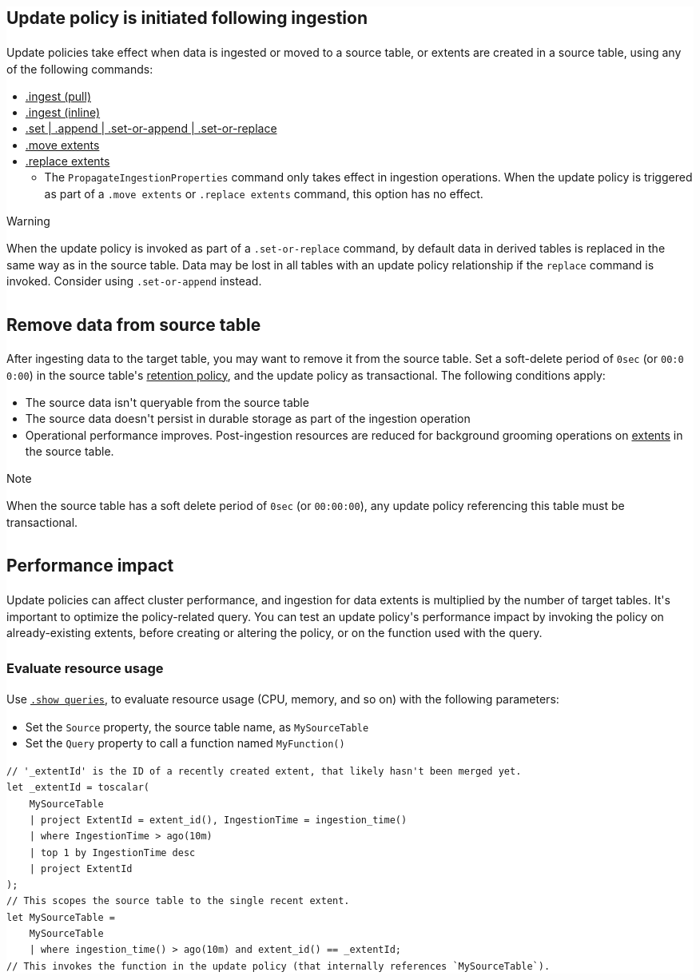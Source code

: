 ## Update policy is initiated following ingestion

Update policies take effect when data is ingested or moved to a source table, or extents are created in a source table, using any of the following commands:

* [.ingest (pull)](../management/data-ingestion/ingest-from-storage.md)
* [.ingest (inline)](../management/data-ingestion/ingest-inline.md)
* [.set | .append | .set-or-append | .set-or-replace](../management/data-ingestion/ingest-from-query.md)
* [.move extents](./move-extents.md)
* [.replace extents](./replace-extents.md)
  * The `PropagateIngestionProperties` command only takes effect in ingestion operations. When the update policy is triggered as part of a `.move extents` or `.replace extents` command, this option has no effect.

> [!WARNING]
> When the update policy is invoked as part of a  `.set-or-replace` command, by default data in derived tables is replaced in the same way as in the source table.
> Data may be lost in all tables with an update policy relationship if the `replace` command is invoked.
> Consider using `.set-or-append` instead.

## Remove data from source table

After ingesting data to the target table, you may want to remove it from the source table. Set a soft-delete period of `0sec` (or `00:00:00`) in the source table's [retention policy](retentionpolicy.md), and the update policy as transactional. The following conditions apply:

* The source data isn't queryable from the source table
* The source data doesn't persist in durable storage as part of the ingestion operation
* Operational performance improves. Post-ingestion resources are reduced for background grooming operations on [extents](../management/extents-overview.md) in the source table.

> [!NOTE]
> When the source table has a soft delete period of `0sec` (or `00:00:00`), any update policy referencing this table must be transactional.

## Performance impact

Update policies can affect cluster performance, and ingestion for data extents is multiplied by the number of target tables. It's important to optimize the policy-related query. You can test an update policy's performance impact by invoking the policy on already-existing extents, before creating or altering the policy, or on the function used with the query.

### Evaluate resource usage

Use [`.show queries`](../management/queries.md), to evaluate resource usage (CPU, memory, and so on) with the following parameters:

* Set the `Source` property, the source table name, as `MySourceTable`
* Set the `Query` property to call a function named `MyFunction()`

```kusto
// '_extentId' is the ID of a recently created extent, that likely hasn't been merged yet.
let _extentId = toscalar(
    MySourceTable
    | project ExtentId = extent_id(), IngestionTime = ingestion_time()
    | where IngestionTime > ago(10m)
    | top 1 by IngestionTime desc
    | project ExtentId
);
// This scopes the source table to the single recent extent.
let MySourceTable = 
    MySourceTable
    | where ingestion_time() > ago(10m) and extent_id() == _extentId;
// This invokes the function in the update policy (that internally references `MySourceTable`).
```